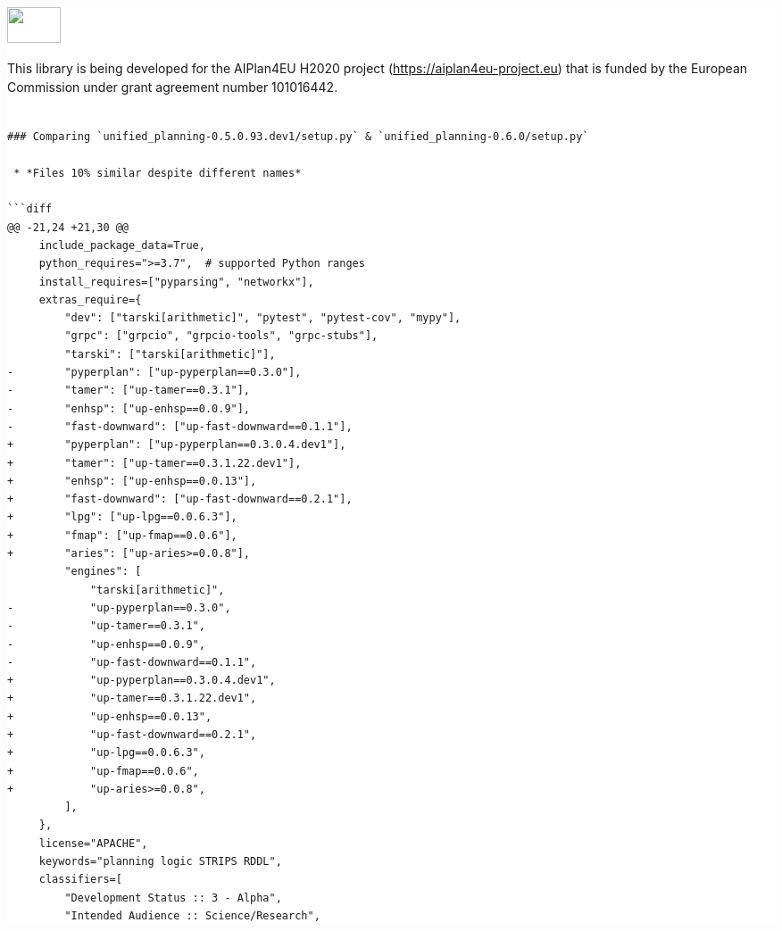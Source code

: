  <img src="https://www.aiplan4eu-project.eu/wp-content/uploads/2021/07/euflag.png" width="60" height="40">
 
 This library is being developed for the AIPlan4EU H2020 project (https://aiplan4eu-project.eu) that is funded by the European Commission under grant agreement number 101016442.
```

### Comparing `unified_planning-0.5.0.93.dev1/setup.py` & `unified_planning-0.6.0/setup.py`

 * *Files 10% similar despite different names*

```diff
@@ -21,24 +21,30 @@
     include_package_data=True,
     python_requires=">=3.7",  # supported Python ranges
     install_requires=["pyparsing", "networkx"],
     extras_require={
         "dev": ["tarski[arithmetic]", "pytest", "pytest-cov", "mypy"],
         "grpc": ["grpcio", "grpcio-tools", "grpc-stubs"],
         "tarski": ["tarski[arithmetic]"],
-        "pyperplan": ["up-pyperplan==0.3.0"],
-        "tamer": ["up-tamer==0.3.1"],
-        "enhsp": ["up-enhsp==0.0.9"],
-        "fast-downward": ["up-fast-downward==0.1.1"],
+        "pyperplan": ["up-pyperplan==0.3.0.4.dev1"],
+        "tamer": ["up-tamer==0.3.1.22.dev1"],
+        "enhsp": ["up-enhsp==0.0.13"],
+        "fast-downward": ["up-fast-downward==0.2.1"],
+        "lpg": ["up-lpg==0.0.6.3"],
+        "fmap": ["up-fmap==0.0.6"],
+        "aries": ["up-aries>=0.0.8"],
         "engines": [
             "tarski[arithmetic]",
-            "up-pyperplan==0.3.0",
-            "up-tamer==0.3.1",
-            "up-enhsp==0.0.9",
-            "up-fast-downward==0.1.1",
+            "up-pyperplan==0.3.0.4.dev1",
+            "up-tamer==0.3.1.22.dev1",
+            "up-enhsp==0.0.13",
+            "up-fast-downward==0.2.1",
+            "up-lpg==0.0.6.3",
+            "up-fmap==0.0.6",
+            "up-aries>=0.0.8",
         ],
     },
     license="APACHE",
     keywords="planning logic STRIPS RDDL",
     classifiers=[
         "Development Status :: 3 - Alpha",
         "Intended Audience :: Science/Research",
```
